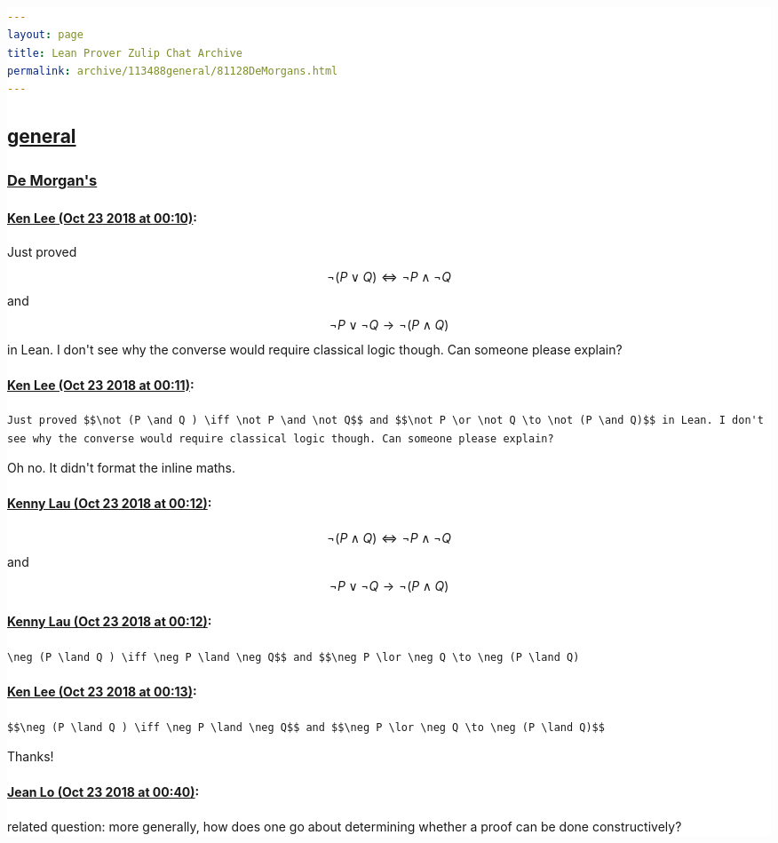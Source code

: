 ```yaml
---
layout: page
title: Lean Prover Zulip Chat Archive 
permalink: archive/113488general/81128DeMorgans.html
---
```


## [general](index.html)
### [De Morgan's](81128DeMorgans.html)

#### [Ken Lee (Oct 23 2018 at 00:10)](https://leanprover.zulipchat.com/#narrow/stream/113488-general/topic/De%20Morgan%27s/near/136299566):
Just proved $$\neg (P \lor Q ) \iff \neg P \land \neg Q$$ and $$\neg P \lor \neg Q \to \neg (P \land Q)$$ in Lean. I don't see why the converse would require classical logic though. Can someone please explain?

#### [Ken Lee (Oct 23 2018 at 00:11)](https://leanprover.zulipchat.com/#narrow/stream/113488-general/topic/De%20Morgan%27s/near/136299609):
```quote
Just proved $$\not (P \and Q ) \iff \not P \and \not Q$$ and $$\not P \or \not Q \to \not (P \and Q)$$ in Lean. I don't see why the converse would require classical logic though. Can someone please explain?
```
Oh no. It didn't format the inline maths.

#### [Kenny Lau (Oct 23 2018 at 00:12)](https://leanprover.zulipchat.com/#narrow/stream/113488-general/topic/De%20Morgan%27s/near/136299662):
$$\neg (P \land Q ) \iff \neg P \land \neg Q$$ and $$\neg P \lor \neg Q \to \neg (P \land Q)$$

#### [Kenny Lau (Oct 23 2018 at 00:12)](https://leanprover.zulipchat.com/#narrow/stream/113488-general/topic/De%20Morgan%27s/near/136299665):
`\neg (P \land Q ) \iff \neg P \land \neg Q$$ and $$\neg P \lor \neg Q \to \neg (P \land Q)`

#### [Ken Lee (Oct 23 2018 at 00:13)](https://leanprover.zulipchat.com/#narrow/stream/113488-general/topic/De%20Morgan%27s/near/136299713):
```quote
$$\neg (P \land Q ) \iff \neg P \land \neg Q$$ and $$\neg P \lor \neg Q \to \neg (P \land Q)$$
```
Thanks!

#### [Jean Lo (Oct 23 2018 at 00:40)](https://leanprover.zulipchat.com/#narrow/stream/113488-general/topic/De%20Morgan%27s/near/136301162):
related question: more generally, how does one go about determining whether a proof can be done constructively?
